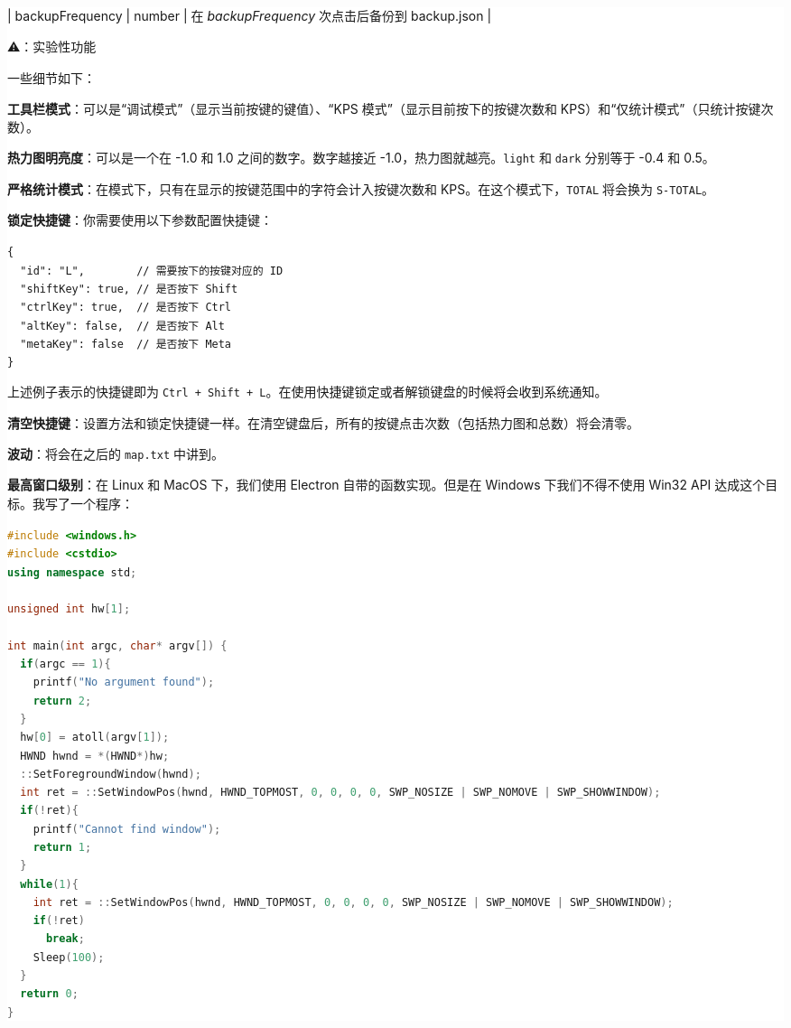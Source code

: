 | backupFrequency | number | 在 $backupFrequency$ 次点击后备份到 backup.json |

⚠：实验性功能

一些细节如下：

**工具栏模式**：可以是“调试模式”（显示当前按键的键值）、“KPS 模式”（显示目前按下的按键次数和 KPS）和“仅统计模式”（只统计按键次数）。

**热力图明亮度**：可以是一个在 -1.0 和 1.0 之间的数字。数字越接近 -1.0，热力图就越亮。`light` 和 `dark` 分别等于 -0.4 和 0.5。

**严格统计模式**：在模式下，只有在显示的按键范围中的字符会计入按键次数和 KPS。在这个模式下，`TOTAL` 将会换为 `S-TOTAL`。

**锁定快捷键**：你需要使用以下参数配置快捷键：

```
{
  "id": "L",        // 需要按下的按键对应的 ID
  "shiftKey": true, // 是否按下 Shift
  "ctrlKey": true,  // 是否按下 Ctrl
  "altKey": false,  // 是否按下 Alt
  "metaKey": false  // 是否按下 Meta
}
```

上述例子表示的快捷键即为 `Ctrl + Shift + L`。在使用快捷键锁定或者解锁键盘的时候将会收到系统通知。

**清空快捷键**：设置方法和锁定快捷键一样。在清空键盘后，所有的按键点击次数（包括热力图和总数）将会清零。

**波动**：将会在之后的 `map.txt` 中讲到。

**最高窗口级别**：在 Linux 和 MacOS 下，我们使用 Electron 自带的函数实现。但是在 Windows 下我们不得不使用 Win32 API 达成这个目标。我写了一个程序：

```cpp
#include <windows.h>
#include <cstdio>
using namespace std;

unsigned int hw[1];

int main(int argc, char* argv[]) {
  if(argc == 1){
    printf("No argument found");
    return 2;
  }
  hw[0] = atoll(argv[1]);
  HWND hwnd = *(HWND*)hw;
  ::SetForegroundWindow(hwnd);
  int ret = ::SetWindowPos(hwnd, HWND_TOPMOST, 0, 0, 0, 0, SWP_NOSIZE | SWP_NOMOVE | SWP_SHOWWINDOW);
  if(!ret){
    printf("Cannot find window");
    return 1;
  }
  while(1){
    int ret = ::SetWindowPos(hwnd, HWND_TOPMOST, 0, 0, 0, 0, SWP_NOSIZE | SWP_NOMOVE | SWP_SHOWWINDOW);
    if(!ret)
      break;
    Sleep(100);
  }
  return 0;
}
```
